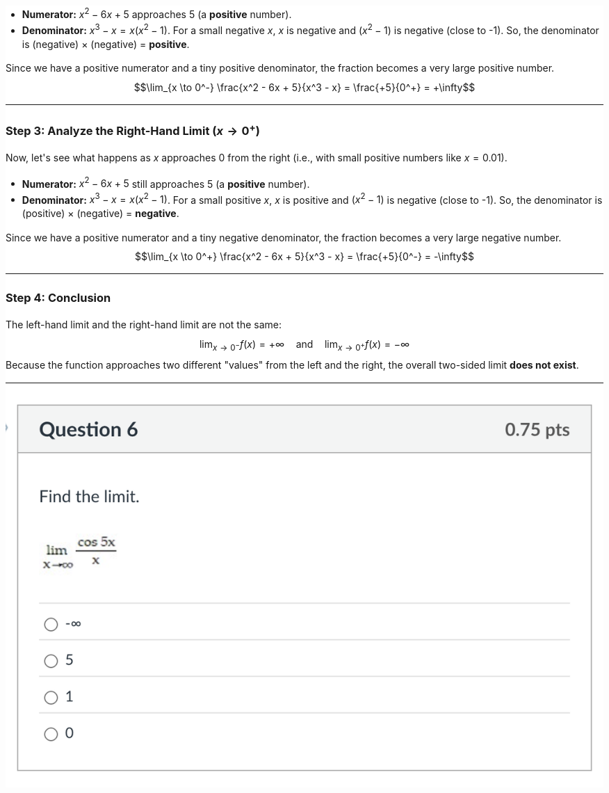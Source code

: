 * **Numerator:** $x^2 - 6x + 5$ approaches $5$ (a **positive** number).
* **Denominator:** $x^3 - x = x(x^2 - 1)$. For a small negative $x$, $x$ is negative and $(x^2 - 1)$ is negative (close to -1). So, the denominator is (negative) $\times$ (negative) = **positive**.

Since we have a positive numerator and a tiny positive denominator, the fraction becomes a very large positive number.
$$\lim_{x \to 0^-} \frac{x^2 - 6x + 5}{x^3 - x} = \frac{+5}{0^+} = +\infty$$

---

### Step 3: Analyze the Right-Hand Limit ($x \to 0^+$)

Now, let's see what happens as $x$ approaches 0 from the right (i.e., with small positive numbers like $x = 0.01$).

* **Numerator:** $x^2 - 6x + 5$ still approaches $5$ (a **positive** number).
* **Denominator:** $x^3 - x = x(x^2 - 1)$. For a small positive $x$, $x$ is positive and $(x^2-1)$ is negative (close to -1). So, the denominator is (positive) $\times$ (negative) = **negative**.

Since we have a positive numerator and a tiny negative denominator, the fraction becomes a very large negative number.
$$\lim_{x \to 0^+} \frac{x^2 - 6x + 5}{x^3 - x} = \frac{+5}{0^-} = -\infty$$

---

### Step 4: Conclusion

The left-hand limit and the right-hand limit are not the same:
$$\lim_{x \to 0^-} f(x) = +\infty \quad \text{and} \quad \lim_{x \to 0^+} f(x) = -\infty$$
Because the function approaches two different "values" from the left and the right, the overall two-sided limit **does not exist**.

---

![alt text](image-5.png)

